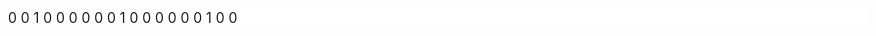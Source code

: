 <td style="text-align:right;">
0
</td>
<td style="text-align:right;">
0
</td>
<td style="text-align:right;">
1
</td>
<td style="text-align:right;">
0
</td>
<td style="text-align:right;">
0
</td>
</tr>
<tr>
<td style="text-align:right;">
0
</td>
<td style="text-align:right;">
0
</td>
<td style="text-align:right;">
0
</td>
<td style="text-align:right;">
0
</td>
<td style="text-align:right;">
1
</td>
<td style="text-align:right;">
0
</td>
<td style="text-align:right;">
0
</td>
</tr>
<tr>
<td style="text-align:right;">
0
</td>
<td style="text-align:right;">
0
</td>
<td style="text-align:right;">
0
</td>
<td style="text-align:right;">
0
</td>
<td style="text-align:right;">
1
</td>
<td style="text-align:right;">
0
</td>
<td style="text-align:right;">
0
</td>
</tr>
<tr>
<td style="text-align:right;">